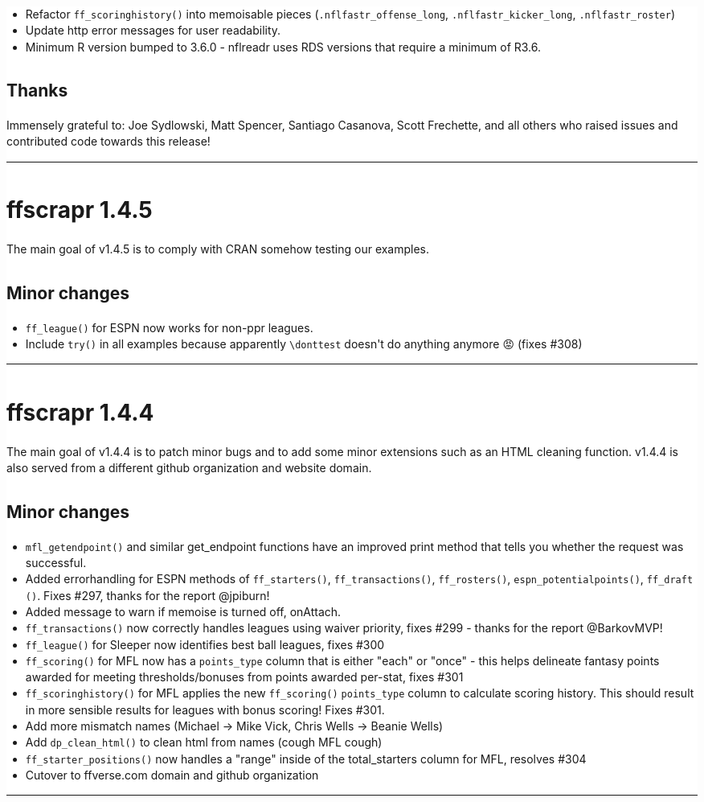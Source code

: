 - Refactor `ff_scoringhistory()` into memoisable pieces (`.nflfastr_offense_long`,
`.nflfastr_kicker_long`, `.nflfastr_roster`)
- Update http error messages for user readability.
- Minimum R version bumped to 3.6.0 - nflreadr uses RDS versions that require a 
minimum of R3.6.

## Thanks

Immensely grateful to: Joe Sydlowski, Matt Spencer, Santiago Casanova, Scott 
Frechette, and all others who raised issues and contributed code towards this
release!

---

# ffscrapr 1.4.5

The main goal of v1.4.5 is to comply with CRAN somehow testing our examples.

## Minor changes

- `ff_league()` for ESPN now works for non-ppr leagues.
- Include `try()` in all examples because apparently `\donttest` doesn't do 
anything anymore 😡 (fixes #308)

---

# ffscrapr 1.4.4

The main goal of v1.4.4 is to patch minor bugs and to add some minor extensions 
such as an HTML cleaning function. v1.4.4 is also served from a different github 
organization and website domain.

## Minor changes

- `mfl_getendpoint()` and similar get_endpoint functions have an improved print 
method that tells you whether the request was successful.
- Added errorhandling for ESPN methods of `ff_starters()`, `ff_transactions()`, 
`ff_rosters()`, `espn_potentialpoints()`, `ff_draft()`. Fixes #297, thanks for 
the report @jpiburn!
- Added message to warn if memoise is turned off, onAttach.
- `ff_transactions()` now correctly handles leagues using waiver priority, 
fixes #299 - thanks for the report @BarkovMVP!
- `ff_league()` for Sleeper now identifies best ball leagues, fixes #300
- `ff_scoring()` for MFL now has a `points_type` column that is either "each" or 
"once" - this helps delineate fantasy points awarded for meeting 
thresholds/bonuses from points awarded per-stat, fixes #301 
- `ff_scoringhistory()` for MFL applies the new `ff_scoring()` `points_type` 
column to calculate scoring history. This should result in more sensible results 
for leagues with bonus scoring! Fixes #301. 
- Add more mismatch names (Michael -> Mike Vick, Chris Wells -> Beanie Wells) 
- Add `dp_clean_html()` to clean html from names (cough MFL cough) 
- `ff_starter_positions()` now handles a "range" inside of the total_starters 
column for MFL, resolves #304
- Cutover to ffverse.com domain and github organization

---